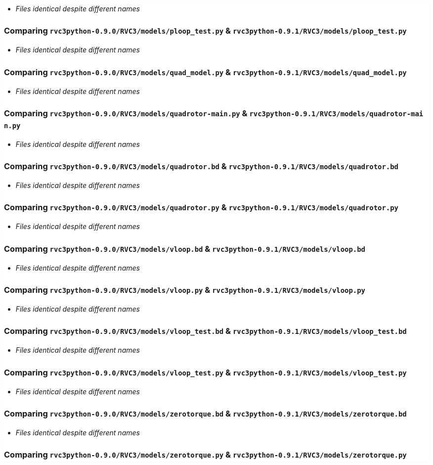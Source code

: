  * *Files identical despite different names*

### Comparing `rvc3python-0.9.0/RVC3/models/ploop_test.py` & `rvc3python-0.9.1/RVC3/models/ploop_test.py`

 * *Files identical despite different names*

### Comparing `rvc3python-0.9.0/RVC3/models/quad_model.py` & `rvc3python-0.9.1/RVC3/models/quad_model.py`

 * *Files identical despite different names*

### Comparing `rvc3python-0.9.0/RVC3/models/quadrotor-main.py` & `rvc3python-0.9.1/RVC3/models/quadrotor-main.py`

 * *Files identical despite different names*

### Comparing `rvc3python-0.9.0/RVC3/models/quadrotor.bd` & `rvc3python-0.9.1/RVC3/models/quadrotor.bd`

 * *Files identical despite different names*

### Comparing `rvc3python-0.9.0/RVC3/models/quadrotor.py` & `rvc3python-0.9.1/RVC3/models/quadrotor.py`

 * *Files identical despite different names*

### Comparing `rvc3python-0.9.0/RVC3/models/vloop.bd` & `rvc3python-0.9.1/RVC3/models/vloop.bd`

 * *Files identical despite different names*

### Comparing `rvc3python-0.9.0/RVC3/models/vloop.py` & `rvc3python-0.9.1/RVC3/models/vloop.py`

 * *Files identical despite different names*

### Comparing `rvc3python-0.9.0/RVC3/models/vloop_test.bd` & `rvc3python-0.9.1/RVC3/models/vloop_test.bd`

 * *Files identical despite different names*

### Comparing `rvc3python-0.9.0/RVC3/models/vloop_test.py` & `rvc3python-0.9.1/RVC3/models/vloop_test.py`

 * *Files identical despite different names*

### Comparing `rvc3python-0.9.0/RVC3/models/zerotorque.bd` & `rvc3python-0.9.1/RVC3/models/zerotorque.bd`

 * *Files identical despite different names*

### Comparing `rvc3python-0.9.0/RVC3/models/zerotorque.py` & `rvc3python-0.9.1/RVC3/models/zerotorque.py`
